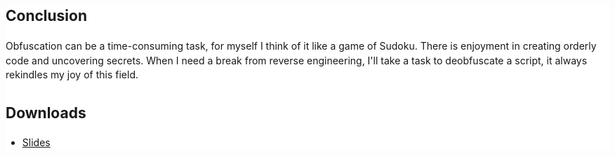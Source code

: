 ```powershell
```

## Conclusion
Obfuscation can be a time-consuming task, for myself I think of it like a game of Sudoku. There is enjoyment in creating orderly code and uncovering secrets. When I need a break from reverse engineering, I'll take a task to deobfuscate a script, it always rekindles my joy of this field.

## Downloads
- [Slides](assets/slides.odp)

